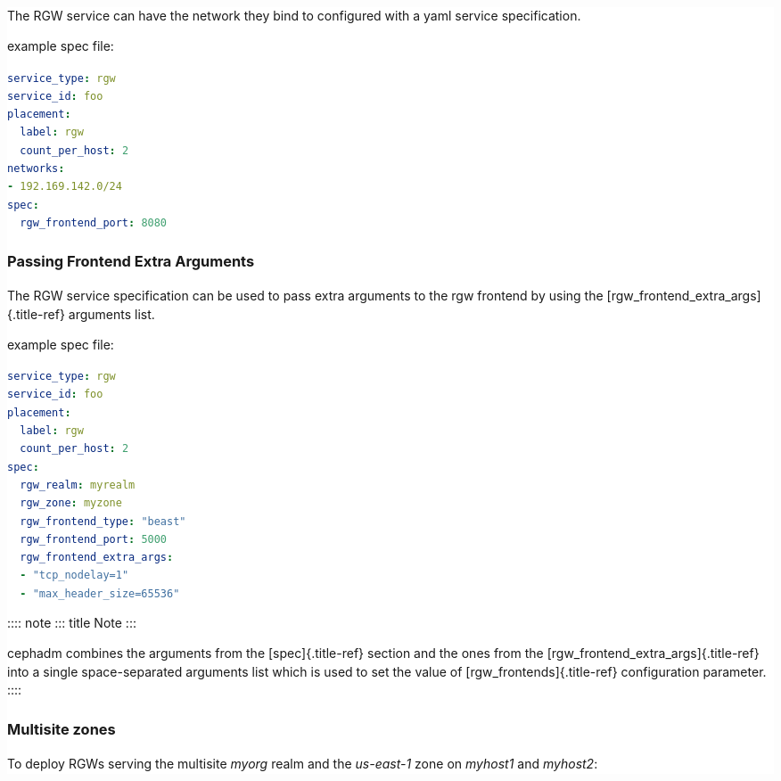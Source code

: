 The RGW service can have the network they bind to configured with a yaml
service specification.

example spec file:

``` yaml
service_type: rgw
service_id: foo
placement:
  label: rgw
  count_per_host: 2
networks:
- 192.169.142.0/24
spec:
  rgw_frontend_port: 8080
```

### Passing Frontend Extra Arguments

The RGW service specification can be used to pass extra arguments to the
rgw frontend by using the [rgw_frontend_extra_args]{.title-ref}
arguments list.

example spec file:

``` yaml
service_type: rgw
service_id: foo
placement:
  label: rgw
  count_per_host: 2
spec:
  rgw_realm: myrealm
  rgw_zone: myzone
  rgw_frontend_type: "beast"
  rgw_frontend_port: 5000
  rgw_frontend_extra_args:
  - "tcp_nodelay=1"
  - "max_header_size=65536"
```

:::: note
::: title
Note
:::

cephadm combines the arguments from the [spec]{.title-ref} section and
the ones from the [rgw_frontend_extra_args]{.title-ref} into a single
space-separated arguments list which is used to set the value of
[rgw_frontends]{.title-ref} configuration parameter.
::::

### Multisite zones

To deploy RGWs serving the multisite *myorg* realm and the *us-east-1*
zone on *myhost1* and *myhost2*:
